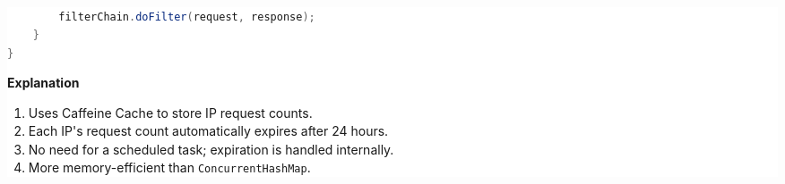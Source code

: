 ```java
        filterChain.doFilter(request, response);
    }
}
```

**Explanation**

1. Uses Caffeine Cache to store IP request counts.
2. Each IP's request count automatically expires after 24 hours.
3. No need for a scheduled task; expiration is handled internally.
4. More memory-efficient than `ConcurrentHashMap`.
